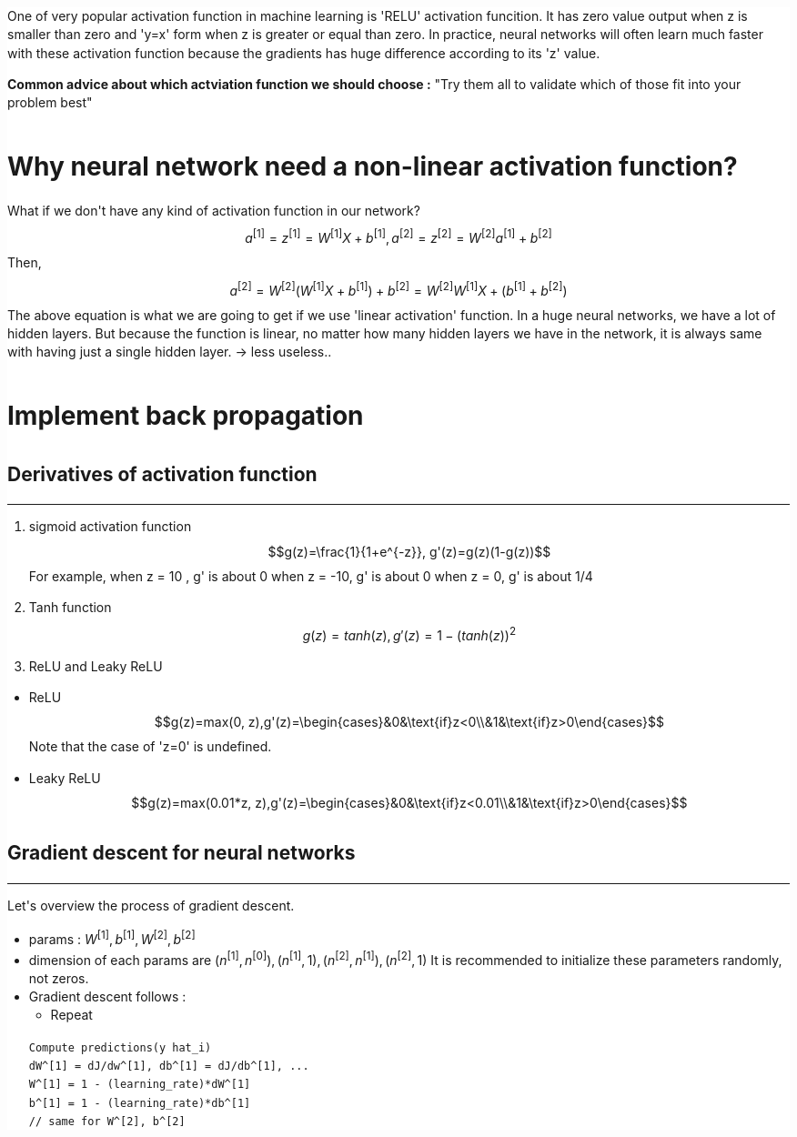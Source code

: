 One of very popular activation function in machine learning is 'RELU' activation funcition.
It has zero value output when z is smaller than zero and 'y=x' form when z is greater or equal than zero.
In practice, neural networks will often learn much faster with these activation function because the gradients has huge difference according to its 'z' value.

**Common advice about which actviation function we should choose :**
"Try them all to validate which of those fit into your problem best"

# Why neural network need a non-linear activation function?

What if we don't have any kind of activation function in our network?
$$a^{[1]} = z^{[1]} = W^{[1]}X + b^{[1]}, a^{[2]} = z^{[2]} = W^{[2]}a^{[1]} + b^{[2]}$$ Then,
$$a^{[2]} = W^{[2]}(W^{[1]}X + b^{[1]}) + b^{[2]}=W^{[2]}W^{[1]}X + (b^{[1]}+b^{[2]})$$
The above equation is what we are going to get if we use 'linear activation' function.
In a huge neural networks, we have a lot of hidden layers.
But because the function is linear, no matter how many hidden layers we have in the network, it is always same with having just a single hidden layer.
-> less useless..


# Implement back propagation

## Derivatives of activation function
---

1. sigmoid activation function
$$g(z)=\frac{1}{1+e^{-z}}, g'(z)=g(z)(1-g(z))$$
For example, 
when z = 10 , g' is about 0
when z = -10,  g' is about 0
when z = 0, g' is about 1/4

2. Tanh function
$$g(z)=tanh(z), g'(z) = 1-(tanh(z))^2$$

3. ReLU and Leaky ReLU
- ReLU
$$g(z)=max(0, z),g'(z)=\begin{cases}&0&\text{if}z<0\\&1&\text{if}z>0\end{cases}$$
Note that the case of 'z=0' is undefined.

- Leaky ReLU
$$g(z)=max(0.01*z, z),g'(z)=\begin{cases}&0&\text{if}z<0.01\\&1&\text{if}z>0\end{cases}$$


## Gradient descent for neural networks
---
Let's overview the process of gradient descent.
- params : $W^{[1]},b^{[1]},W^{[2]},b^{[2]}$
- dimension of each params are $(n^{[1]}, n^{[0]}),(n^{[1]},1),(n^{[2]},n^{[1]}),(n^{[2]},1)$
	It is recommended to initialize these parameters randomly, not zeros.
- Gradient descent follows :
	- Repeat
	```
	Compute predictions(y hat_i)
	dW^[1] = dJ/dw^[1], db^[1] = dJ/db^[1], ...
	W^[1] = 1 - (learning_rate)*dW^[1]
	b^[1] = 1 - (learning_rate)*db^[1]
	// same for W^[2], b^[2]
	```
